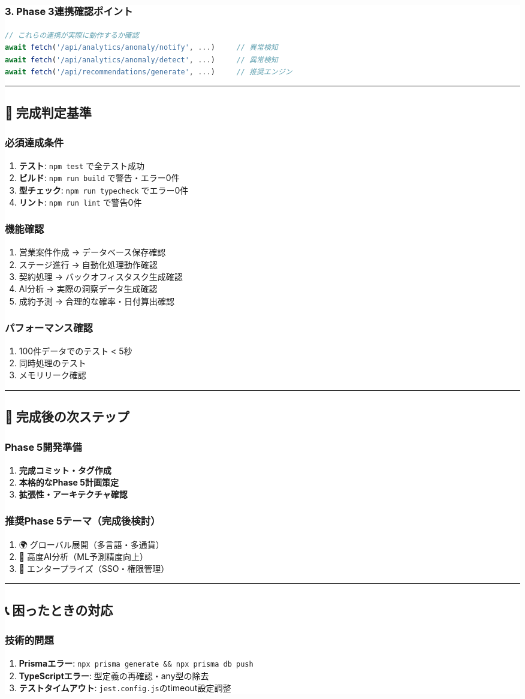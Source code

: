 ### **3. Phase 3連携確認ポイント**
```typescript
// これらの連携が実際に動作するか確認
await fetch('/api/analytics/anomaly/notify', ...)     // 異常検知
await fetch('/api/analytics/anomaly/detect', ...)     // 異常検知  
await fetch('/api/recommendations/generate', ...)     // 推奨エンジン
```

---

## 🎯 **完成判定基準**

### **必須達成条件**
1. **テスト**: `npm test` で全テスト成功
2. **ビルド**: `npm run build` で警告・エラー0件
3. **型チェック**: `npm run typecheck` でエラー0件  
4. **リント**: `npm run lint` で警告0件

### **機能確認**
1. 営業案件作成 → データベース保存確認
2. ステージ進行 → 自動化処理動作確認
3. 契約処理 → バックオフィスタスク生成確認
4. AI分析 → 実際の洞察データ生成確認
5. 成約予測 → 合理的な確率・日付算出確認

### **パフォーマンス確認**
1. 100件データでのテスト < 5秒
2. 同時処理のテスト
3. メモリリーク確認

---

## 🚀 **完成後の次ステップ**

### **Phase 5開発準備**
1. **完成コミット・タグ作成**
2. **本格的なPhase 5計画策定**
3. **拡張性・アーキテクチャ確認**

### **推奨Phase 5テーマ（完成後検討）**
1. 🌍 グローバル展開（多言語・多通貨）
2. 🤖 高度AI分析（ML予測精度向上）  
3. 🏢 エンタープライズ（SSO・権限管理）

---

## 📞 **困ったときの対応**

### **技術的問題**
1. **Prismaエラー**: `npx prisma generate && npx prisma db push`
2. **TypeScriptエラー**: 型定義の再確認・any型の除去
3. **テストタイムアウト**: `jest.config.js`のtimeout設定調整
